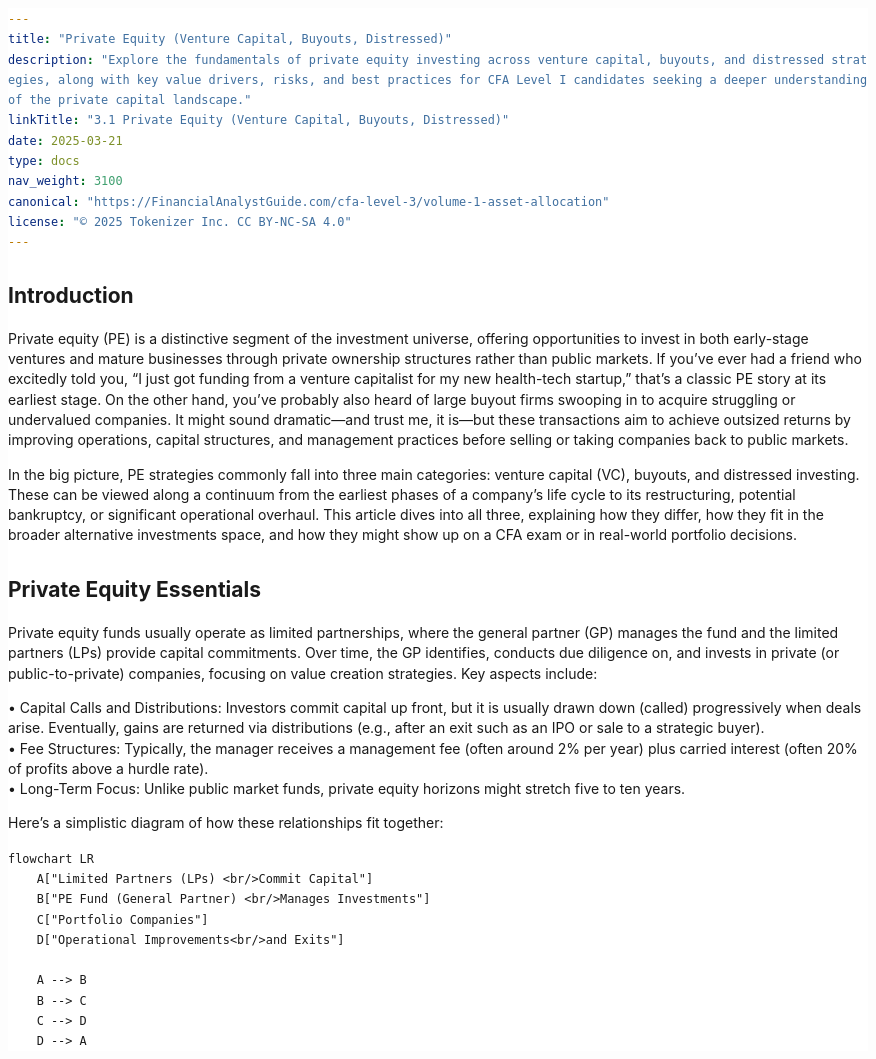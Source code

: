 ```yaml
---
title: "Private Equity (Venture Capital, Buyouts, Distressed)"
description: "Explore the fundamentals of private equity investing across venture capital, buyouts, and distressed strategies, along with key value drivers, risks, and best practices for CFA Level I candidates seeking a deeper understanding of the private capital landscape."
linkTitle: "3.1 Private Equity (Venture Capital, Buyouts, Distressed)"
date: 2025-03-21
type: docs
nav_weight: 3100
canonical: "https://FinancialAnalystGuide.com/cfa-level-3/volume-1-asset-allocation"
license: "© 2025 Tokenizer Inc. CC BY-NC-SA 4.0"
---
```


## Introduction
Private equity (PE) is a distinctive segment of the investment universe, offering opportunities to invest in both early-stage ventures and mature businesses through private ownership structures rather than public markets. If you’ve ever had a friend who excitedly told you, “I just got funding from a venture capitalist for my new health-tech startup,” that’s a classic PE story at its earliest stage. On the other hand, you’ve probably also heard of large buyout firms swooping in to acquire struggling or undervalued companies. It might sound dramatic—and trust me, it is—but these transactions aim to achieve outsized returns by improving operations, capital structures, and management practices before selling or taking companies back to public markets.

In the big picture, PE strategies commonly fall into three main categories: venture capital (VC), buyouts, and distressed investing. These can be viewed along a continuum from the earliest phases of a company’s life cycle to its restructuring, potential bankruptcy, or significant operational overhaul. This article dives into all three, explaining how they differ, how they fit in the broader alternative investments space, and how they might show up on a CFA exam or in real-world portfolio decisions.

## Private Equity Essentials
Private equity funds usually operate as limited partnerships, where the general partner (GP) manages the fund and the limited partners (LPs) provide capital commitments. Over time, the GP identifies, conducts due diligence on, and invests in private (or public-to-private) companies, focusing on value creation strategies. Key aspects include:

• Capital Calls and Distributions: Investors commit capital up front, but it is usually drawn down (called) progressively when deals arise. Eventually, gains are returned via distributions (e.g., after an exit such as an IPO or sale to a strategic buyer).  
• Fee Structures: Typically, the manager receives a management fee (often around 2% per year) plus carried interest (often 20% of profits above a hurdle rate).  
• Long-Term Focus: Unlike public market funds, private equity horizons might stretch five to ten years.  

Here’s a simplistic diagram of how these relationships fit together:

```mermaid
flowchart LR
    A["Limited Partners (LPs) <br/>Commit Capital"]
    B["PE Fund (General Partner) <br/>Manages Investments"]
    C["Portfolio Companies"]
    D["Operational Improvements<br/>and Exits"]

    A --> B
    B --> C
    C --> D
    D --> A
```
